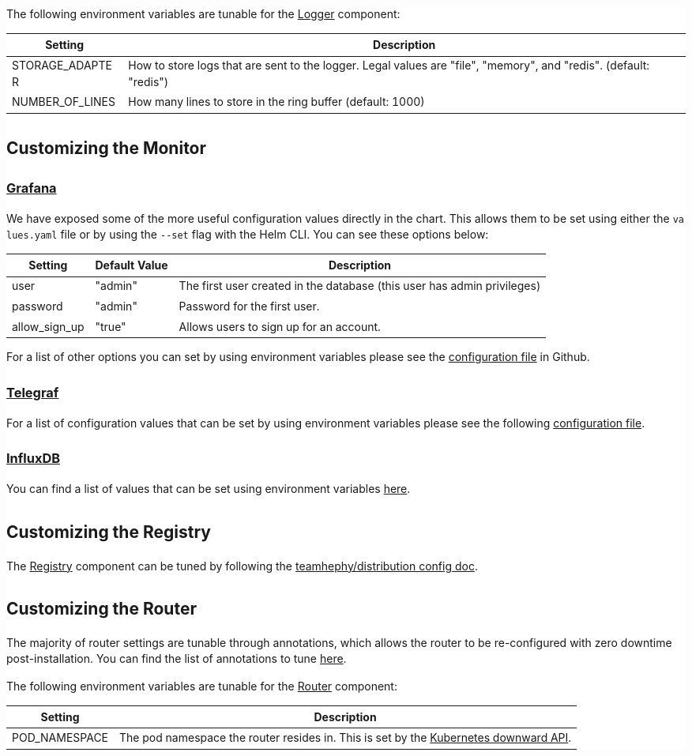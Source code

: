 The following environment variables are tunable for the [Logger][] component:

Setting           | Description
----------------- | ---------------------------------
STORAGE_ADAPTER   | How to store logs that are sent to the logger. Legal values are "file", "memory", and "redis". (default: "redis")
NUMBER_OF_LINES   | How many lines to store in the ring buffer (default: 1000)

## Customizing the Monitor

### [Grafana](https://grafana.com/)
We have exposed some of the more useful configuration values directly in the chart. This allows them to be set using either the `values.yaml` file or by using the `--set` flag with the Helm CLI. You can see these options below:

Setting           | Default Value  | Description
----------------- | -------------- |------------
user              | "admin"        | The first user created in the database (this user has admin privileges)
password          | "admin"        | Password for the first user.
allow_sign_up     | "true"         | Allows users to sign up for an account.

For a list of other options you can set by using environment variables please see the [configuration file](https://github.com/teamhephy/monitor/blob/master/grafana/rootfs/usr/share/grafana/grafana.ini.tpl) in Github.

### [Telegraf](https://docs.influxdata.com/telegraf)
For a list of configuration values that can be set by using environment variables please see the following [configuration file](https://github.com/teamhephy/monitor/blob/master/telegraf/rootfs/config.toml.tpl).

### [InfluxDB](https://docs.influxdata.com/influxdb)
You can find a list of values that can be set using environment variables [here](https://github.com/teamhephy/monitor/blob/master/influxdb/rootfs/home/influxdb/config.toml.tpl).

## Customizing the Registry

The [Registry][] component can be tuned by following the
[teamhephy/distribution config doc](https://github.com/deis/distribution/blob/master/docs/configuration.md).

## Customizing the Router

The majority of router settings are tunable through annotations, which allows the router to be
re-configured with zero downtime post-installation. You can find the list of annotations to tune
[here](https://github.com/teamhephy/router#annotations).

The following environment variables are tunable for the [Router][] component:

Setting           | Description
----------------- | ---------------------------------
POD_NAMESPACE     | The pod namespace the router resides in. This is set by the [Kubernetes downward API][downward-api].


[Deploying Apps]: ../applications/deploying-apps.md
[builder]: ../understanding-workflow/components.md#builder
[controller]: ../understanding-workflow/components.md#controller
[database]: ../understanding-workflow/components.md#database
[deploy hooks]: deploy-hooks.md#http-post-hook
[Deployments]: http://kubernetes.io/docs/user-guide/deployments/
[downward-api]: http://kubernetes.io/docs/user-guide/downward-api/
[gunicorn]: http://gunicorn.org/
[kubernetes-deployment-revision]: http://kubernetes.io/docs/user-guide/deployments/#revision-history-limit
[logger]: ../understanding-workflow/components.md#logger-fluentd-logger
[monitor]: ../understanding-workflow/components.md#monitor
[pull-policy]: http://kubernetes.io/docs/user-guide/images/
[registry]: ../understanding-workflow/components.md#registry
[ReplicationControllers]: http://kubernetes.io/docs/user-guide/replication-controller/
[router]: ../understanding-workflow/components.md#router
[workflow manager]: ../understanding-workflow/components.md#workflow-manager